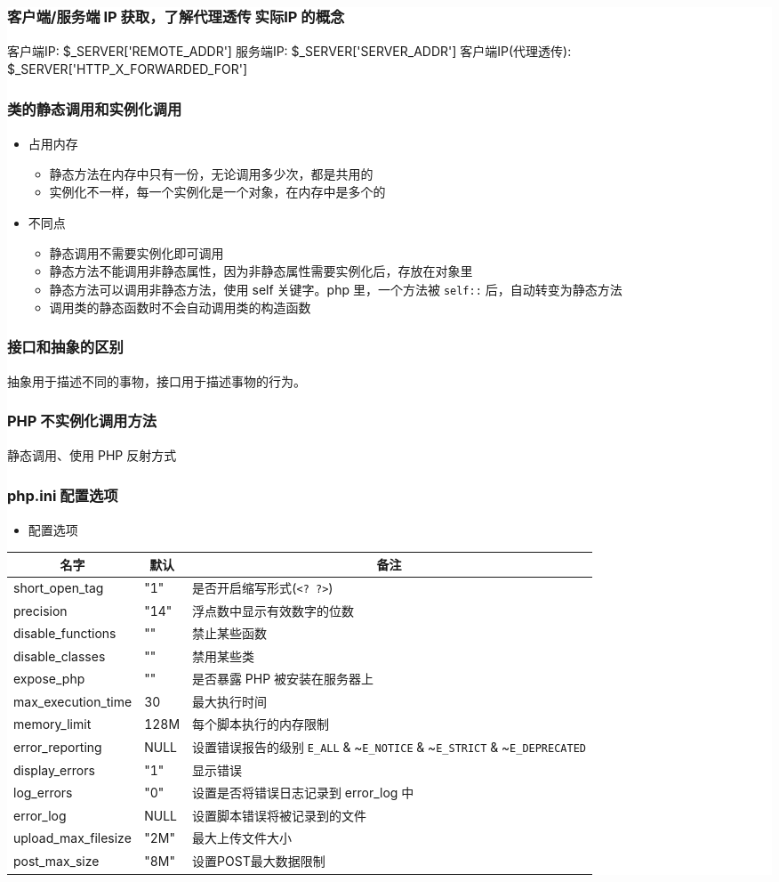 ### 客户端/服务端 IP 获取，了解代理透传 实际IP 的概念

客户端IP: $_SERVER['REMOTE_ADDR']
服务端IP: $_SERVER['SERVER_ADDR']
客户端IP(代理透传): $_SERVER['HTTP_X_FORWARDED_FOR']

### 类的静态调用和实例化调用

+ 占用内存
    + 静态方法在内存中只有一份，无论调用多少次，都是共用的
    + 实例化不一样，每一个实例化是一个对象，在内存中是多个的

+ 不同点
    + 静态调用不需要实例化即可调用
    + 静态方法不能调用非静态属性，因为非静态属性需要实例化后，存放在对象里
    + 静态方法可以调用非静态方法，使用 self 关键字。php 里，一个方法被 `self::` 后，自动转变为静态方法
    + 调用类的静态函数时不会自动调用类的构造函数

### 接口和抽象的区别
抽象用于描述不同的事物，接口用于描述事物的行为。

### PHP 不实例化调用方法

静态调用、使用 PHP 反射方式

### php.ini 配置选项

- 配置选项

|名字|默认|备注|
|-|-|-|
|short_open_tag|"1"|是否开启缩写形式(`<? ?>`)|
|precision|"14"|浮点数中显示有效数字的位数|
|disable_functions|""|禁止某些函数|
|disable_classes|""|禁用某些类|
|expose_php|""|是否暴露 PHP 被安装在服务器上|
|max_execution_time|30|最大执行时间|
|memory_limit|128M|每个脚本执行的内存限制|
|error_reporting|NULL|设置错误报告的级别 `E_ALL` & ~`E_NOTICE` & ~`E_STRICT` & ~`E_DEPRECATED`|
|display_errors|"1"|显示错误|
|log_errors|"0"|设置是否将错误日志记录到 error_log 中|
|error_log|NULL|设置脚本错误将被记录到的文件|
|upload_max_filesize|"2M"|最大上传文件大小|
|post_max_size|"8M"|设置POST最大数据限制|
